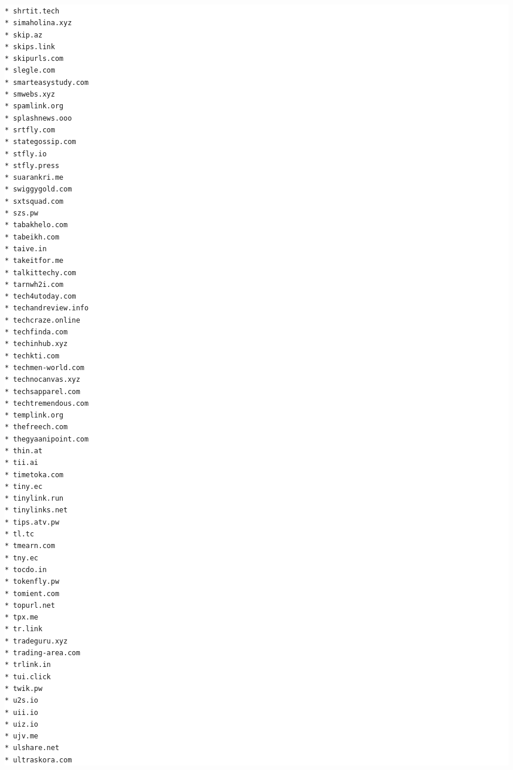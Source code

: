     * shrtit.tech
    * simaholina.xyz
    * skip.az
    * skips.link
    * skipurls.com
    * slegle.com
    * smarteasystudy.com
    * smwebs.xyz
    * spamlink.org
    * splashnews.ooo
    * srtfly.com
    * stategossip.com
    * stfly.io
    * stfly.press
    * suarankri.me
    * swiggygold.com
    * sxtsquad.com
    * szs.pw
    * tabakhelo.com
    * tabeikh.com
    * taive.in
    * takeitfor.me
    * talkittechy.com
    * tarnwh2i.com
    * tech4utoday.com
    * techandreview.info
    * techcraze.online
    * techfinda.com
    * techinhub.xyz
    * techkti.com
    * techmen-world.com
    * technocanvas.xyz
    * techsapparel.com
    * techtremendous.com
    * templink.org
    * thefreech.com
    * thegyaanipoint.com
    * thin.at
    * tii.ai
    * timetoka.com
    * tiny.ec
    * tinylink.run
    * tinylinks.net
    * tips.atv.pw
    * tl.tc
    * tmearn.com
    * tny.ec
    * tocdo.in
    * tokenfly.pw
    * tomient.com
    * topurl.net
    * tpx.me
    * tr.link
    * tradeguru.xyz
    * trading-area.com
    * trlink.in
    * tui.click
    * twik.pw
    * u2s.io
    * uii.io
    * uiz.io
    * ujv.me
    * ulshare.net
    * ultraskora.com